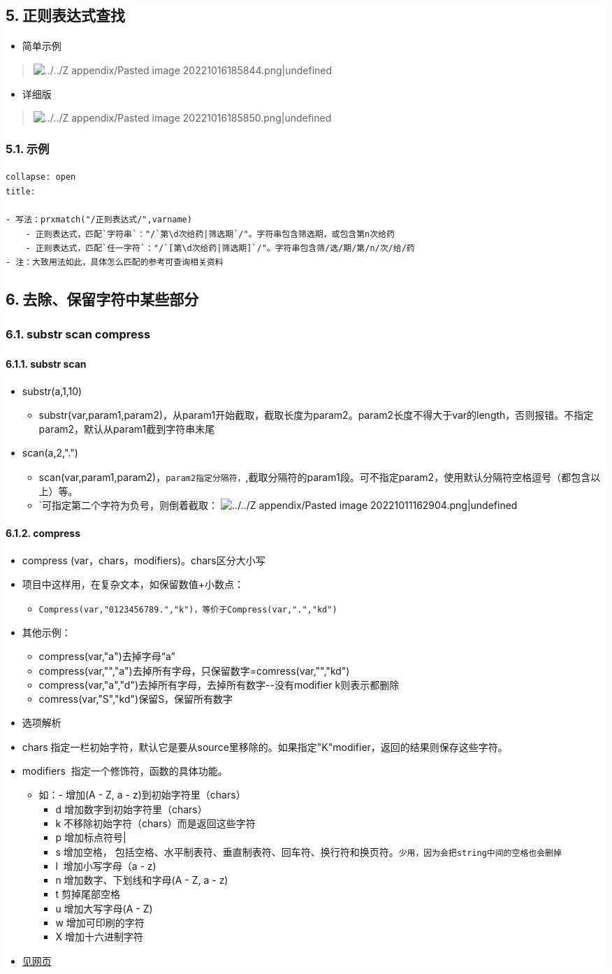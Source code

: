 ## 5. 正则表达式查找

 - 简单示例
> ![../../Z appendix/Pasted image 20221016185844.png|undefined](/img/user/Z%20appendix/Pasted%20image%2020221016185844.png) 

- 详细版 
> ![../../Z appendix/Pasted image 20221016185850.png|undefined](/img/user/Z%20appendix/Pasted%20image%2020221016185850.png)

### 5.1. 示例

```ad-note
collapse: open
title: 

- 写法：prxmatch("/正则表达式/",varname)
	- 正则表达式，匹配`字符串`："/`第\d次给药|筛选期`/"。字符串包含筛选期，或包含第n次给药
	- 正则表达式，匹配`任一字符`："/`[第\d次给药|筛选期]`/"。字符串包含筛/选/期/第/n/次/给/药
- 注：大致用法如此，具体怎么匹配的参考可查询相关资料

```

## 6. 去除、保留字符中某些部分

### 6.1. substr scan compress 

#### 6.1.1. substr scan
- substr(a,1,10)
	- substr(var,param1,param2)，从param1开始截取，截取长度为param2。param2长度不得大于var的length，否则报错。不指定param2，默认从param1截到字符串末尾

- scan(a,2,".")
	- scan(var,param1,param2)，`param2指定分隔符，`,截取分隔符的param1段。可不指定param2，使用默认分隔符空格逗号（都包含以上）等。
	- `可指定第二个字符为负号，则倒着截取：
![../../Z appendix/Pasted image 20221011162904.png|undefined](/img/user/Z%20appendix/Pasted%20image%2020221011162904.png)


#### 6.1.2. compress
 - compress (var，chars，modifiers)。chars区分大小写
 -  项目中这样用，在复杂文本，如保留数值+小数点：
	 - `Compress(var,"0123456789.","k")，等价于Compress(var,".","kd")`

 - 其他示例：
	- compress(var,"a")去掉字母“a”
	- compress(var,"","a")去掉所有字母，只保留数字=comress(var,"","kd")
	- compress(var,"a","d")去掉所有字母，去掉所有数字--没有modifier k则表示都删除
	- comress(var,"S","kd")保留S，保留所有数字

- 选项解析
- chars 指定一栏初始字符，默认它是要从source里移除的。如果指定"K"modifier，返回的结果则保存这些字符。	
- modifiers  指定一个修饰符，函数的具体功能。
	- 如：- 增加(A - Z, a - z)到初始字符里（chars）
		- d 增加数字到初始字符里（chars）
		- k 不移除初始字符（chars）而是返回这些字符
		- p 增加标点符号|
		- s 增加空格， 包括空格、水平制表符、垂直制表符、回车符、换行符和换页符。`少用，因为会把string中间的空格也会删掉`
		- l  增加小写字母（a - z)
		 - n 增加数字、下划线和字母(A - Z, a - z)
		- t 剪掉尾部空格
		- u 增加大写字母(A - Z)
		- w 增加可印刷的字符
		- X 增加十六进制字符
 -  [见网页](http://blog.sina.com.cn/s/blog_6e0a03730100mwv9.html)
